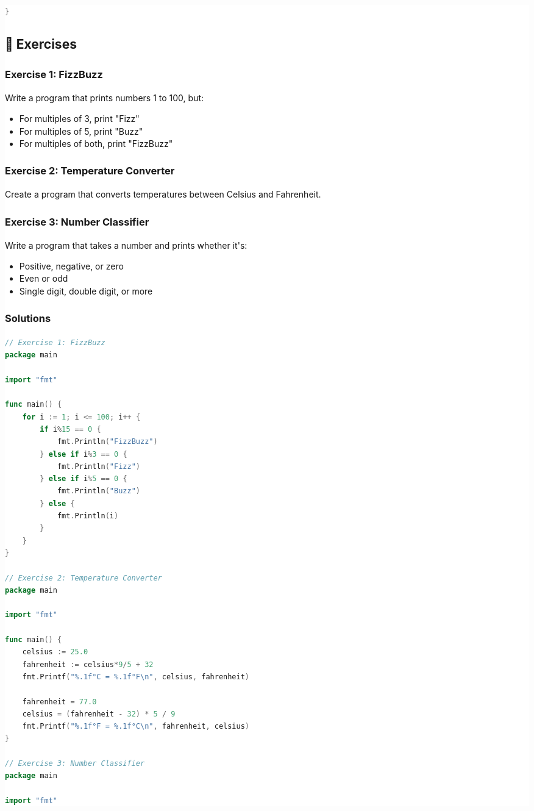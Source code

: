 ```go
}
```

## 🎯 Exercises

### Exercise 1: FizzBuzz
Write a program that prints numbers 1 to 100, but:
- For multiples of 3, print "Fizz"
- For multiples of 5, print "Buzz"
- For multiples of both, print "FizzBuzz"

### Exercise 2: Temperature Converter
Create a program that converts temperatures between Celsius and Fahrenheit.

### Exercise 3: Number Classifier
Write a program that takes a number and prints whether it's:
- Positive, negative, or zero
- Even or odd
- Single digit, double digit, or more

### Solutions

```go
// Exercise 1: FizzBuzz
package main

import "fmt"

func main() {
    for i := 1; i <= 100; i++ {
        if i%15 == 0 {
            fmt.Println("FizzBuzz")
        } else if i%3 == 0 {
            fmt.Println("Fizz")
        } else if i%5 == 0 {
            fmt.Println("Buzz")
        } else {
            fmt.Println(i)
        }
    }
}

// Exercise 2: Temperature Converter
package main

import "fmt"

func main() {
    celsius := 25.0
    fahrenheit := celsius*9/5 + 32
    fmt.Printf("%.1f°C = %.1f°F\n", celsius, fahrenheit)
    
    fahrenheit = 77.0
    celsius = (fahrenheit - 32) * 5 / 9
    fmt.Printf("%.1f°F = %.1f°C\n", fahrenheit, celsius)
}

// Exercise 3: Number Classifier
package main

import "fmt"

```